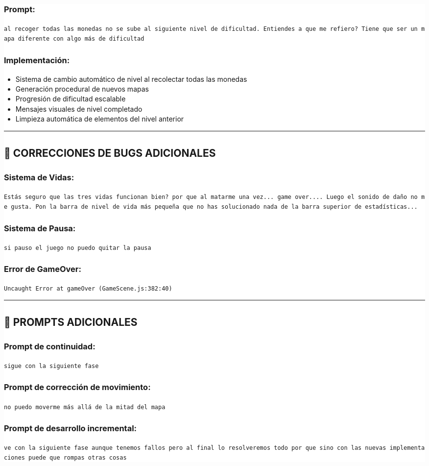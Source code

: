 ### **Prompt:**
```
al recoger todas las monedas no se sube al siguiente nivel de dificultad. Entiendes a que me refiero? Tiene que ser un mapa diferente con algo más de dificultad
```

### **Implementación:**
- Sistema de cambio automático de nivel al recolectar todas las monedas
- Generación procedural de nuevos mapas
- Progresión de dificultad escalable
- Mensajes visuales de nivel completado
- Limpieza automática de elementos del nivel anterior

---

## 🐛 CORRECCIONES DE BUGS ADICIONALES

### **Sistema de Vidas:**
```
Estás seguro que las tres vidas funcionan bien? por que al matarme una vez... game over.... Luego el sonido de daño no me gusta. Pon la barra de nivel de vida más pequeña que no has solucionado nada de la barra superior de estadísticas...
```

### **Sistema de Pausa:**
```
si pauso el juego no puedo quitar la pausa
```

### **Error de GameOver:**
```
Uncaught Error at gameOver (GameScene.js:382:40)
```

---

## 📝 PROMPTS ADICIONALES

### **Prompt de continuidad:**
```
sigue con la siguiente fase
```

### **Prompt de corrección de movimiento:**
```
no puedo moverme más allá de la mitad del mapa
```

### **Prompt de desarrollo incremental:**
```
ve con la siguiente fase aunque tenemos fallos pero al final lo resolveremos todo por que sino con las nuevas implementaciones puede que rompas otras cosas
```
